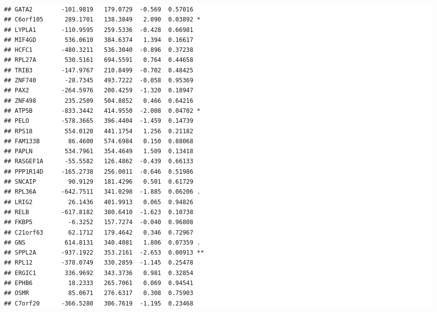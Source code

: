     ## GATA2        -101.9819   179.0729  -0.569  0.57016   
    ## C6orf105      289.1701   138.3849   2.090  0.03892 * 
    ## LYPLA1       -110.9595   259.5336  -0.428  0.66981   
    ## MIF4GD        536.0610   384.6374   1.394  0.16617   
    ## HCFC1        -480.3211   536.3040  -0.896  0.37238   
    ## RPL27A        530.5161   694.5591   0.764  0.44658   
    ## TRIB3        -147.9767   210.8499  -0.702  0.48425   
    ## ZNF740        -28.7345   493.7222  -0.058  0.95369   
    ## PAX2         -264.5976   200.4259  -1.320  0.18947   
    ## ZNF498        235.2509   504.8852   0.466  0.64216   
    ## ATP5B        -833.3442   414.9550  -2.008  0.04702 * 
    ## PELO         -578.3665   396.4404  -1.459  0.14739   
    ## RPS18         554.0120   441.1754   1.256  0.21182   
    ## FAM133B        86.4600   574.6984   0.150  0.88068   
    ## PAPLN         534.7961   354.4649   1.509  0.13418   
    ## RASGEF1A      -55.5582   126.4862  -0.439  0.66133   
    ## PPP1R14D     -165.2738   256.0011  -0.646  0.51986   
    ## SNCAIP         90.9129   181.4296   0.501  0.61729   
    ## RPL36A       -642.7511   341.0298  -1.885  0.06206 . 
    ## LRIG2          26.1436   401.9913   0.065  0.94826   
    ## RELB         -617.8182   380.6410  -1.623  0.10738   
    ## FKBP5          -6.3252   157.7274  -0.040  0.96808   
    ## C21orf63       62.1712   179.4642   0.346  0.72967   
    ## GNS           614.8131   340.4081   1.806  0.07359 . 
    ## SPPL2A       -937.1922   353.2161  -2.653  0.00913 **
    ## RPL12        -378.0749   330.2859  -1.145  0.25478   
    ## ERGIC1        336.9692   343.3736   0.981  0.32854   
    ## EPHB6          18.2333   265.7061   0.069  0.94541   
    ## OSMR           85.0671   276.6317   0.308  0.75903   
    ## C7orf20      -366.5280   306.7619  -1.195  0.23468   